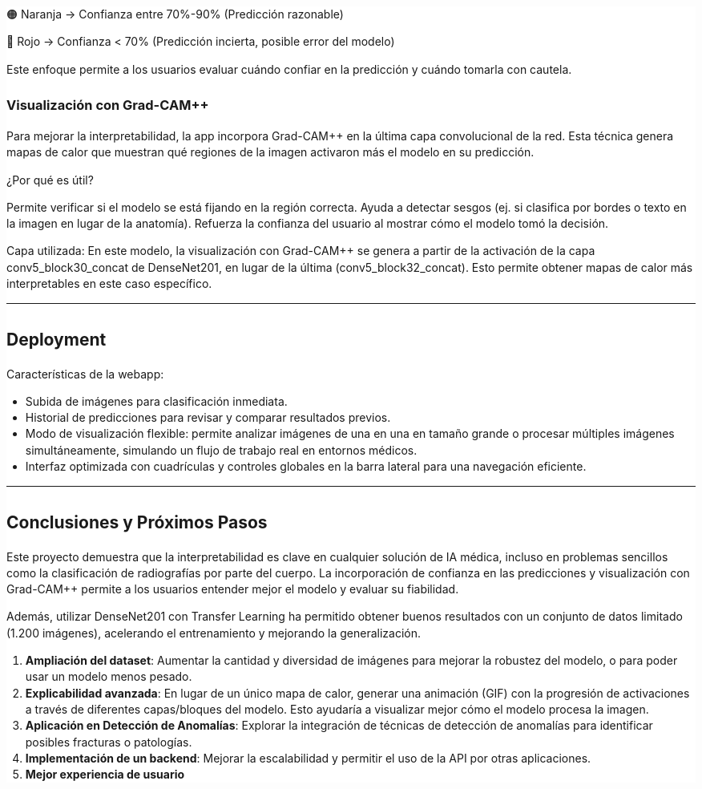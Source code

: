 🟠 Naranja → Confianza entre 70%-90% (Predicción razonable)

🔴 Rojo → Confianza < 70% (Predicción incierta, posible error del modelo)

Este enfoque permite a los usuarios evaluar cuándo confiar en la predicción y cuándo tomarla con cautela.


### Visualización con Grad-CAM++
Para mejorar la interpretabilidad, la app incorpora Grad-CAM++ en la última capa convolucional de la red. Esta técnica genera mapas de calor que muestran qué regiones de la imagen activaron más el modelo en su predicción.

¿Por qué es útil?

Permite verificar si el modelo se está fijando en la región correcta.
Ayuda a detectar sesgos (ej. si clasifica por bordes o texto en la imagen en lugar de la anatomía).
Refuerza la confianza del usuario al mostrar cómo el modelo tomó la decisión.

Capa utilizada: En este modelo, la visualización con Grad-CAM++ se genera a partir de la activación de la capa conv5_block30_concat de DenseNet201, en lugar de la última (conv5_block32_concat). Esto permite obtener mapas de calor más interpretables en este caso específico.

---

## Deployment

 Características de la webapp:
 - Subida de imágenes para clasificación inmediata.
- Historial de predicciones para revisar y comparar resultados previos.
- Modo de visualización flexible: permite analizar imágenes de una en una en tamaño grande o procesar múltiples imágenes simultáneamente, simulando un flujo de trabajo real en entornos médicos.
- Interfaz optimizada con cuadrículas y controles globales en la barra lateral para una navegación eficiente.

---

## Conclusiones y Próximos Pasos

Este proyecto demuestra que la interpretabilidad es clave en cualquier solución de IA médica, incluso en problemas sencillos como la clasificación de radiografías por parte del cuerpo. La incorporación de confianza en las predicciones y visualización con Grad-CAM++ permite a los usuarios entender mejor el modelo y evaluar su fiabilidad.

Además, utilizar DenseNet201 con Transfer Learning ha permitido obtener buenos resultados con un conjunto de datos limitado (1.200 imágenes), acelerando el entrenamiento y mejorando la generalización.

1. **Ampliación del dataset**: Aumentar la cantidad y diversidad de imágenes para mejorar la robustez del modelo, o para poder usar un modelo menos pesado.
2. **Explicabilidad avanzada**: En lugar de un único mapa de calor, generar una animación (GIF) con la progresión de activaciones a través de diferentes capas/bloques del modelo. Esto ayudaría a visualizar mejor cómo el modelo procesa la imagen.
3. **Aplicación en Detección de Anomalías**: Explorar la integración de técnicas de detección de anomalías para identificar posibles fracturas o patologías.
4. **Implementación de un backend**: Mejorar la escalabilidad y permitir el uso de la API por otras aplicaciones.
5. **Mejor experiencia de usuario**
